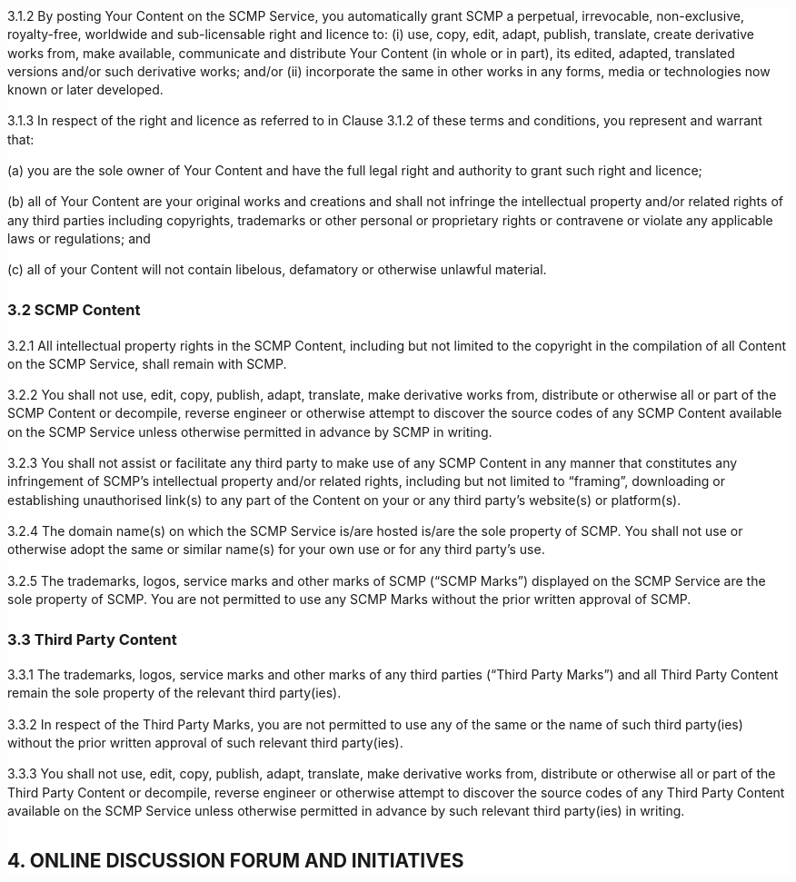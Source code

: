 3.1.2 By posting Your Content on the SCMP Service, you automatically grant SCMP a perpetual, irrevocable, non-exclusive, royalty-free, worldwide and sub-licensable right and licence to: (i) use, copy, edit, adapt, publish, translate, create derivative works from, make available, communicate and distribute Your Content (in whole or in part), its edited, adapted, translated versions and/or such derivative works; and/or (ii) incorporate the same in other works in any forms, media or technologies now known or later developed.

3.1.3 In respect of the right and licence as referred to in Clause 3.1.2 of these terms and conditions, you represent and warrant that:

(a) you are the sole owner of Your Content and have the full legal right and authority to grant such right and licence;

(b) all of Your Content are your original works and creations and shall not infringe the intellectual property and/or related rights of any third parties including copyrights, trademarks or other personal or proprietary rights or contravene or violate any applicable laws or regulations; and

(c) all of your Content will not contain libelous, defamatory or otherwise unlawful material.

### 3.2 SCMP Content

3.2.1 All intellectual property rights in the SCMP Content, including but not limited to the copyright in the compilation of all Content on the SCMP Service, shall remain with SCMP.

3.2.2 You shall not use, edit, copy, publish, adapt, translate, make derivative works from, distribute or otherwise all or part of the SCMP Content or decompile, reverse engineer or otherwise attempt to discover the source codes of any SCMP Content available on the SCMP Service unless otherwise permitted in advance by SCMP in writing.

3.2.3 You shall not assist or facilitate any third party to make use of any SCMP Content in any manner that constitutes any infringement of SCMP’s intellectual property and/or related rights, including but not limited to “framing”, downloading or establishing unauthorised link(s) to any part of the Content on your or any third party’s website(s) or platform(s).

3.2.4 The domain name(s) on which the SCMP Service is/are hosted is/are the sole property of SCMP. You shall not use or otherwise adopt the same or similar name(s) for your own use or for any third party’s use.

3.2.5 The trademarks, logos, service marks and other marks of SCMP (“SCMP Marks”) displayed on the SCMP Service are the sole property of SCMP. You are not permitted to use any SCMP Marks without the prior written approval of SCMP.

### 3.3 Third Party Content

3.3.1 The trademarks, logos, service marks and other marks of any third parties (“Third Party Marks”) and all Third Party Content remain the sole property of the relevant third party(ies).

3.3.2 In respect of the Third Party Marks, you are not permitted to use any of the same or the name of such third party(ies) without the prior written approval of such relevant third party(ies).

3.3.3 You shall not use, edit, copy, publish, adapt, translate, make derivative works from, distribute or otherwise all or part of the Third Party Content or decompile, reverse engineer or otherwise attempt to discover the source codes of any Third Party Content available on the SCMP Service unless otherwise permitted in advance by such relevant third party(ies) in writing.

4\. ONLINE DISCUSSION FORUM AND INITIATIVES
-------------------------------------------
